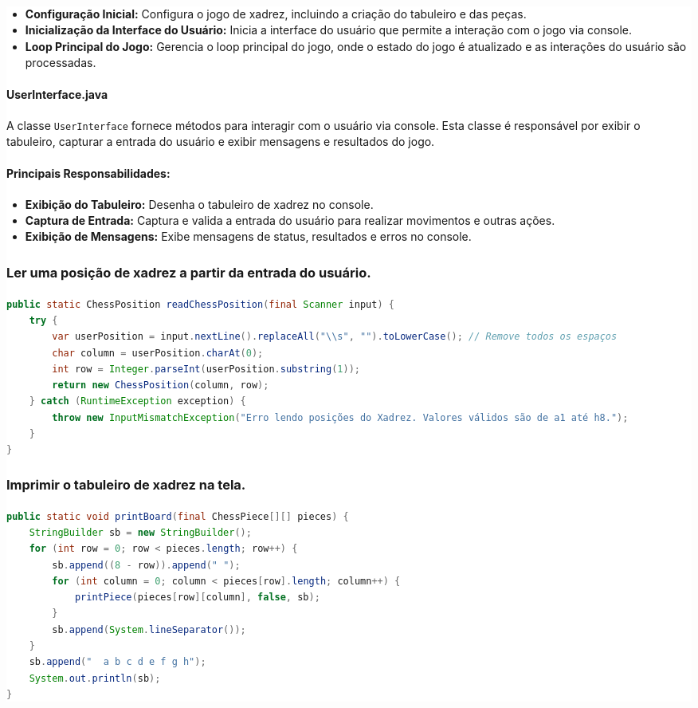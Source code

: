 - **Configuração Inicial:** Configura o jogo de xadrez, incluindo a criação do tabuleiro e das peças.
- **Inicialização da Interface do Usuário:** Inicia a interface do usuário que permite a interação com o jogo via
  console.
- **Loop Principal do Jogo:** Gerencia o loop principal do jogo, onde o estado do jogo é atualizado e as interações do
  usuário são processadas.

#### UserInterface.java

A classe `UserInterface` fornece métodos para interagir com o usuário via console. Esta classe é responsável por exibir
o tabuleiro, capturar a entrada do usuário e exibir mensagens e resultados do jogo.

#### Principais Responsabilidades:

- **Exibição do Tabuleiro:** Desenha o tabuleiro de xadrez no console.
- **Captura de Entrada:** Captura e valida a entrada do usuário para realizar movimentos e outras ações.
- **Exibição de Mensagens:** Exibe mensagens de status, resultados e erros no console.

### Ler uma posição de xadrez a partir da entrada do usuário.

```java
public static ChessPosition readChessPosition(final Scanner input) {
    try {
        var userPosition = input.nextLine().replaceAll("\\s", "").toLowerCase(); // Remove todos os espaços
        char column = userPosition.charAt(0);
        int row = Integer.parseInt(userPosition.substring(1));
        return new ChessPosition(column, row);
    } catch (RuntimeException exception) {
        throw new InputMismatchException("Erro lendo posições do Xadrez. Valores válidos são de a1 até h8.");
    }
}
```

### Imprimir o tabuleiro de xadrez na tela.

```java
public static void printBoard(final ChessPiece[][] pieces) {
    StringBuilder sb = new StringBuilder();
    for (int row = 0; row < pieces.length; row++) {
        sb.append((8 - row)).append(" ");
        for (int column = 0; column < pieces[row].length; column++) {
            printPiece(pieces[row][column], false, sb);
        }
        sb.append(System.lineSeparator());
    }
    sb.append("  a b c d e f g h");
    System.out.println(sb);
}
```
